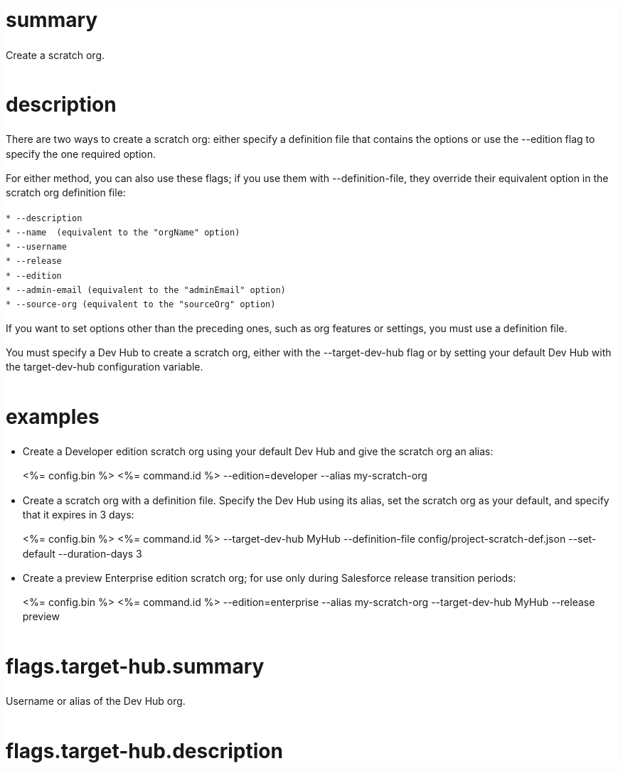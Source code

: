 # summary

Create a scratch org.

# description

There are two ways to create a scratch org: either specify a definition file that contains the options or use the --edition flag to specify the one required option.

For either method, you can also use these flags; if you use them with --definition-file, they override their equivalent option in the scratch org definition file:

    * --description
    * --name  (equivalent to the "orgName" option)
    * --username
    * --release
    * --edition
    * --admin-email (equivalent to the "adminEmail" option)
    * --source-org (equivalent to the "sourceOrg" option)

If you want to set options other than the preceding ones, such as org features or settings, you must use a definition file.

You must specify a Dev Hub to create a scratch org, either with the --target-dev-hub flag or by setting your default Dev Hub with the target-dev-hub configuration variable.

# examples

- Create a Developer edition scratch org using your default Dev Hub and give the scratch org an alias:

  <%= config.bin %> <%= command.id %> --edition=developer --alias my-scratch-org

- Create a scratch org with a definition file. Specify the Dev Hub using its alias, set the scratch org as your default, and specify that it expires in 3 days:

  <%= config.bin %> <%= command.id %> --target-dev-hub MyHub --definition-file config/project-scratch-def.json --set-default --duration-days 3

- Create a preview Enterprise edition scratch org; for use only during Salesforce release transition periods:

  <%= config.bin %> <%= command.id %> --edition=enterprise --alias my-scratch-org --target-dev-hub MyHub --release preview

# flags.target-hub.summary

Username or alias of the Dev Hub org.

# flags.target-hub.description
